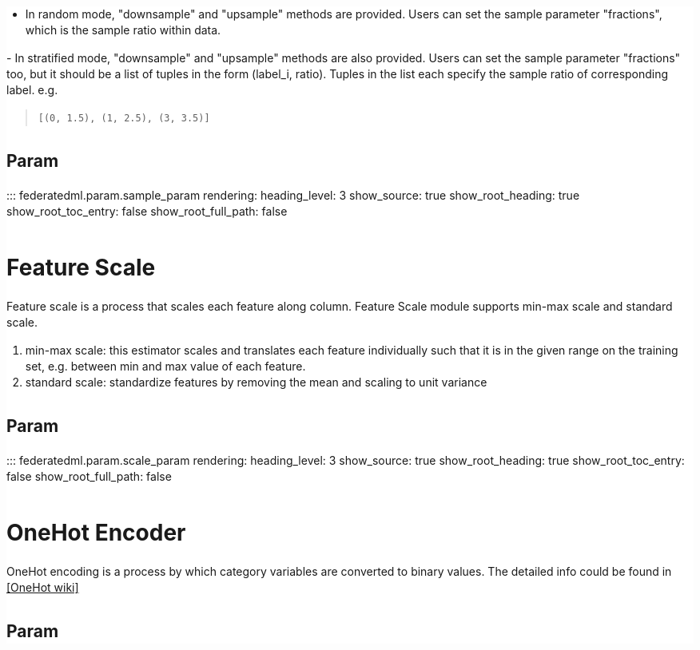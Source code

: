 -   In random mode, \"downsample\" and \"upsample\" methods are
    provided. Users can set the sample parameter \"fractions\", which is
    the sample ratio within data.

\- In stratified mode, \"downsample\" and \"upsample\" methods are also
provided. Users can set the sample parameter \"fractions\" too, but it
should be a list of tuples in the form (label\_i, ratio). Tuples in the
list each specify the sample ratio of corresponding label. e.g.

>     [(0, 1.5), (1, 2.5), (3, 3.5)]

Param
-----

::: federatedml.param.sample_param
    rendering:
      heading_level: 3
      show_source: true
      show_root_heading: true
      show_root_toc_entry: false
      show_root_full_path: false


Feature Scale
=============

Feature scale is a process that scales each feature along column.
Feature Scale module supports min-max scale and standard scale.

1.  min-max scale: this estimator scales and translates each feature
    individually such that it is in the given range on the training set,
    e.g. between min and max value of each feature.
2.  standard scale: standardize features by removing the mean and
    scaling to unit variance

Param
-----

::: federatedml.param.scale_param
    rendering:
      heading_level: 3
      show_source: true
      show_root_heading: true
      show_root_toc_entry: false
      show_root_full_path: false


OneHot Encoder
==============

OneHot encoding is a process by which category variables are converted
to binary values. The detailed info could be found in [\[OneHot
wiki\]](https://en.wikipedia.org/wiki/One-hot)

Param
-----
